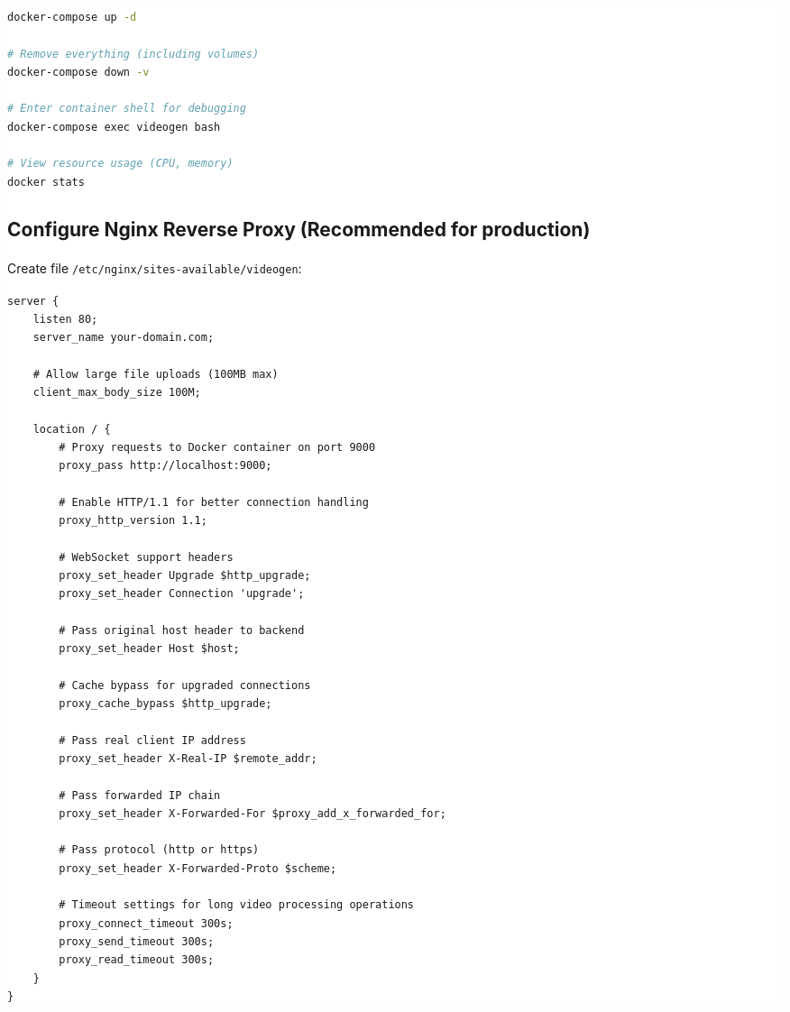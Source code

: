 ```bash
docker-compose up -d

# Remove everything (including volumes)
docker-compose down -v

# Enter container shell for debugging
docker-compose exec videogen bash

# View resource usage (CPU, memory)
docker stats
```

## Configure Nginx Reverse Proxy (Recommended for production)

Create file `/etc/nginx/sites-available/videogen`:

```nginx
server {
    listen 80;
    server_name your-domain.com;

    # Allow large file uploads (100MB max)
    client_max_body_size 100M;

    location / {
        # Proxy requests to Docker container on port 9000
        proxy_pass http://localhost:9000;
        
        # Enable HTTP/1.1 for better connection handling
        proxy_http_version 1.1;
        
        # WebSocket support headers
        proxy_set_header Upgrade $http_upgrade;
        proxy_set_header Connection 'upgrade';
        
        # Pass original host header to backend
        proxy_set_header Host $host;
        
        # Cache bypass for upgraded connections
        proxy_cache_bypass $http_upgrade;
        
        # Pass real client IP address
        proxy_set_header X-Real-IP $remote_addr;
        
        # Pass forwarded IP chain
        proxy_set_header X-Forwarded-For $proxy_add_x_forwarded_for;
        
        # Pass protocol (http or https)
        proxy_set_header X-Forwarded-Proto $scheme;
        
        # Timeout settings for long video processing operations
        proxy_connect_timeout 300s;
        proxy_send_timeout 300s;
        proxy_read_timeout 300s;
    }
}
```
